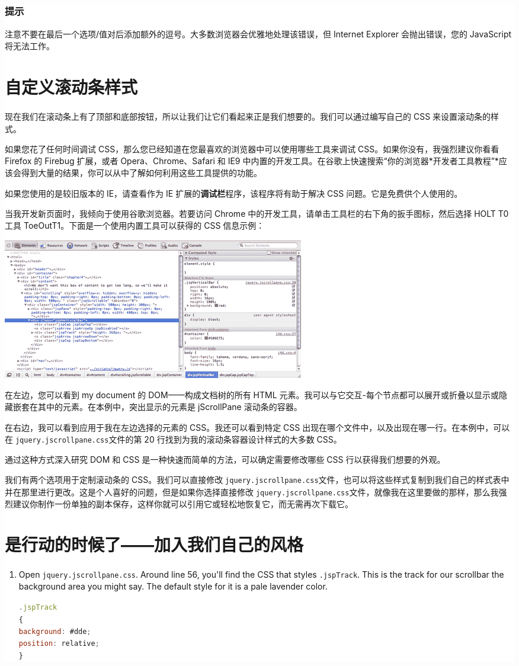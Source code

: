 ### 提示

注意不要在最后一个选项/值对后添加额外的逗号。大多数浏览器会优雅地处理该错误，但 Internet Explorer 会抛出错误，您的 JavaScript 将无法工作。

# 自定义滚动条样式

现在我们在滚动条上有了顶部和底部按钮，所以让我们让它们看起来正是我们想要的。我们可以通过编写自己的 CSS 来设置滚动条的样式。

如果您花了任何时间调试 CSS，那么您已经知道在您最喜欢的浏览器中可以使用哪些工具来调试 CSS。如果你没有，我强烈建议你看看 Firefox 的 Firebug 扩展，或者 Opera、Chrome、Safari 和 IE9 中内置的开发工具。在谷歌上快速搜索“你的浏览器*开发者工具教程”*应该会得到大量的结果，你可以从中了解如何利用这些工具提供的功能。

如果您使用的是较旧版本的 IE，请查看作为 IE 扩展的**调试栏**程序，该程序将有助于解决 CSS 问题。它是免费供个人使用的。

当我开发新页面时，我倾向于使用谷歌浏览器。若要访问 Chrome 中的开发工具，请单击工具栏的右下角的扳手图标，然后选择 HOLT T0 工具 ToeOutT1。下面是一个使用内置工具可以获得的 CSS 信息示例：

![Customizing the Scrollbar Style](img/6709OS_04_img9.jpg)

在左边，您可以看到 my document 的 DOM——构成文档树的所有 HTML 元素。我可以与它交互-每个节点都可以展开或折叠以显示或隐藏嵌套在其中的元素。在本例中，突出显示的元素是 jScrollPane 滚动条的容器。

在右边，我可以看到应用于我在左边选择的元素的 CSS。我还可以看到特定 CSS 出现在哪个文件中，以及出现在哪一行。在本例中，可以在 `jquery.jscrollpane.css`文件的第 20 行找到为我的滚动条容器设计样式的大多数 CSS。

通过这种方式深入研究 DOM 和 CSS 是一种快速而简单的方法，可以确定需要修改哪些 CSS 行以获得我们想要的外观。

我们有两个选项用于定制滚动条的 CSS。我们可以直接修改 `jquery.jscrollpane.css`文件，也可以将这些样式复制到我们自己的样式表中并在那里进行更改。这是个人喜好的问题，但是如果你选择直接修改 `jquery.jscrollpane.css`文件，就像我在这里要做的那样，那么我强烈建议你制作一份单独的副本保存，这样你就可以引用它或轻松地恢复它，而无需再次下载它。

# 是行动的时候了——加入我们自己的风格

1.  Open `jquery.jscrollpane.css`. Around line 56, you'll find the CSS that styles `.jspTrack`. This is the track for our scrollbar the background area you might say. The default style for it is a pale lavender color.

    ```js
    .jspTrack
    {
    background: #dde;
    position: relative;
    }
